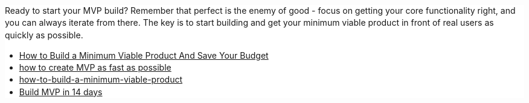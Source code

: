 Ready to start your MVP build? Remember that perfect is the enemy of good - focus on getting your core functionality right, and you can always iterate from there. The key is to start building and get your minimum viable product in front of real users as quickly as possible.

- [How to Build a Minimum Viable Product And Save Your Budget](https://www.eleken.co/blog-posts/how-to-build-a-minimum-viable-product-and-save-your-budget)
- [how to create MVP as fast as possible](https://www.reddit.com/r/SaaS/comments/1793f6i/how_to_create_mvp_as_fast_as_possible/)
- [how-to-build-a-minimum-viable-product](https://www.cleveroad.com/blog/how-to-build-a-minimum-viable-product/)
- [Build MVP in 14 days](https://mvpagency.org/)